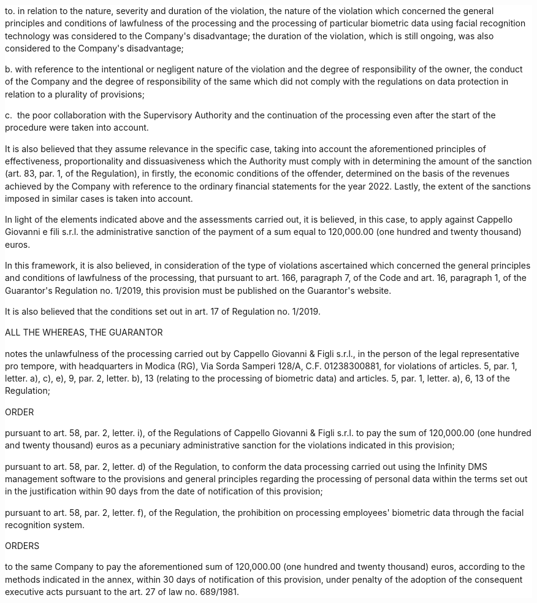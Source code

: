 to. in relation to the nature, severity and duration of the violation, the nature of the violation which concerned the general principles and conditions of lawfulness of the processing and the processing of particular biometric data using facial recognition technology was considered to the Company's disadvantage; the duration of the violation, which is still ongoing, was also considered to the Company's disadvantage;

b. with reference to the intentional or negligent nature of the violation and the degree of responsibility of the owner, the conduct of the Company and the degree of responsibility of the same which did not comply with the regulations on data protection in relation to a plurality of provisions;

c.  the poor collaboration with the Supervisory Authority and the continuation of the processing even after the start of the procedure were taken into account.

It is also believed that they assume relevance in the specific case, taking into account the aforementioned principles of effectiveness, proportionality and dissuasiveness which the Authority must comply with in determining the amount of the sanction (art. 83, par. 1, of the Regulation), in firstly, the economic conditions of the offender, determined on the basis of the revenues achieved by the Company with reference to the ordinary financial statements for the year 2022. Lastly, the extent of the sanctions imposed in similar cases is taken into account.

In light of the elements indicated above and the assessments carried out, it is believed, in this case, to apply against Cappello Giovanni e fili s.r.l. the administrative sanction of the payment of a sum equal to 120,000.00 (one hundred and twenty thousand) euros.

In this framework, it is also believed, in consideration of the type of violations ascertained which concerned the general principles and conditions of lawfulness of the processing, that pursuant to art. 166, paragraph 7, of the Code and art. 16, paragraph 1, of the Guarantor's Regulation no. 1/2019, this provision must be published on the Guarantor's website.

It is also believed that the conditions set out in art. 17 of Regulation no. 1/2019.

ALL THE WHEREAS, THE GUARANTOR

notes the unlawfulness of the processing carried out by Cappello Giovanni & Figli s.r.l., in the person of the legal representative pro tempore, with headquarters in Modica (RG), Via Sorda Samperi 128/A, C.F. 01238300881, for violations of articles. 5, par. 1, letter. a), c), e), 9, par. 2, letter. b), 13 (relating to the processing of biometric data) and articles. 5, par. 1, letter. a), 6, 13 of the Regulation;

ORDER

pursuant to art. 58, par. 2, letter. i), of the Regulations of Cappello Giovanni & Figli s.r.l. to pay the sum of 120,000.00 (one hundred and twenty thousand) euros as a pecuniary administrative sanction for the violations indicated in this provision;

pursuant to art. 58, par. 2, letter. d) of the Regulation, to conform the data processing carried out using the Infinity DMS management software to the provisions and general principles regarding the processing of personal data within the terms set out in the justification within 90 days from the date of notification of this provision;

pursuant to art. 58, par. 2, letter. f), of the Regulation, the prohibition on processing employees' biometric data through the facial recognition system.

ORDERS

to the same Company to pay the aforementioned sum of 120,000.00 (one hundred and twenty thousand) euros, according to the methods indicated in the annex, within 30 days of notification of this provision, under penalty of the adoption of the consequent executive acts pursuant to the art. 27 of law no. 689/1981.
